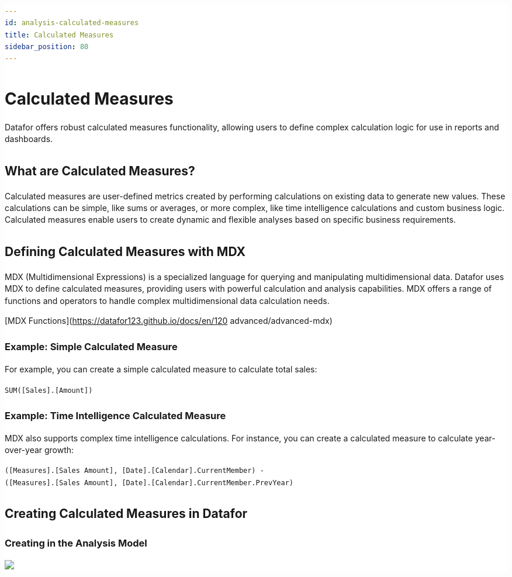 ```yaml
---
id: analysis-calculated-measures
title: Calculated Measures
sidebar_position: 80
---
```

# Calculated Measures

Datafor offers robust calculated measures functionality, allowing users to define complex calculation logic for use in reports and dashboards.

## What are Calculated Measures?

Calculated measures are user-defined metrics created by performing calculations on existing data to generate new values. These calculations can be simple, like sums or averages, or more complex, like time intelligence calculations and custom business logic. Calculated measures enable users to create dynamic and flexible analyses based on specific business requirements.

## Defining Calculated Measures with MDX

MDX (Multidimensional Expressions) is a specialized language for querying and manipulating multidimensional data. Datafor uses MDX to define calculated measures, providing users with powerful calculation and analysis capabilities. MDX offers a range of functions and operators to handle complex multidimensional data calculation needs.

[MDX Functions](https://datafor123.github.io/docs/en/120 advanced/advanced-mdx)

### Example: Simple Calculated Measure

For example, you can create a simple calculated measure to calculate total sales:

```
SUM([Sales].[Amount])
```

### Example: Time Intelligence Calculated Measure

MDX also supports complex time intelligence calculations. For instance, you can create a calculated measure to calculate year-over-year growth:

```
([Measures].[Sales Amount], [Date].[Calendar].CurrentMember) - 
([Measures].[Sales Amount], [Date].[Calendar].CurrentMember.PrevYear)
```

## Creating Calculated Measures in Datafor

### Creating in the Analysis Model

<div align="left"><img src="../../../../../static/img/en/datafor/analysis/1722348626665.png"  width="72%" /></div>
